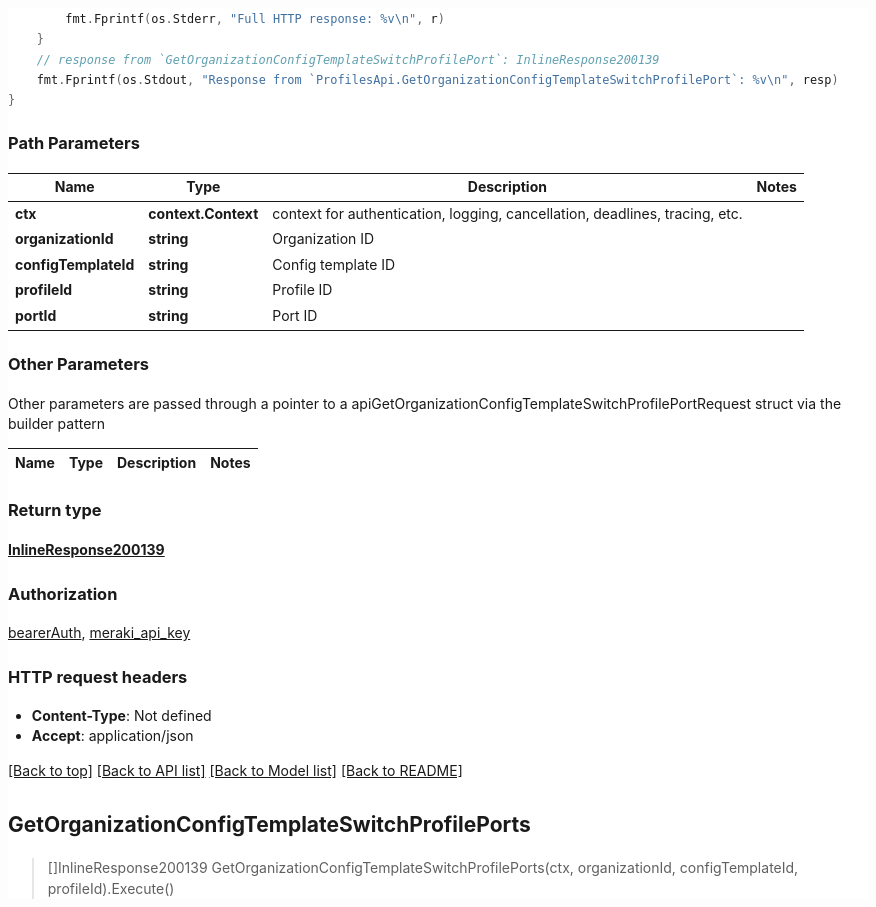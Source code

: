 ```go
        fmt.Fprintf(os.Stderr, "Full HTTP response: %v\n", r)
    }
    // response from `GetOrganizationConfigTemplateSwitchProfilePort`: InlineResponse200139
    fmt.Fprintf(os.Stdout, "Response from `ProfilesApi.GetOrganizationConfigTemplateSwitchProfilePort`: %v\n", resp)
}
```

### Path Parameters


Name | Type | Description  | Notes
------------- | ------------- | ------------- | -------------
**ctx** | **context.Context** | context for authentication, logging, cancellation, deadlines, tracing, etc.
**organizationId** | **string** | Organization ID | 
**configTemplateId** | **string** | Config template ID | 
**profileId** | **string** | Profile ID | 
**portId** | **string** | Port ID | 

### Other Parameters

Other parameters are passed through a pointer to a apiGetOrganizationConfigTemplateSwitchProfilePortRequest struct via the builder pattern


Name | Type | Description  | Notes
------------- | ------------- | ------------- | -------------





### Return type

[**InlineResponse200139**](InlineResponse200139.md)

### Authorization

[bearerAuth](../README.md#bearerAuth), [meraki_api_key](../README.md#meraki_api_key)

### HTTP request headers

- **Content-Type**: Not defined
- **Accept**: application/json

[[Back to top]](#) [[Back to API list]](../README.md#documentation-for-api-endpoints)
[[Back to Model list]](../README.md#documentation-for-models)
[[Back to README]](../README.md)


## GetOrganizationConfigTemplateSwitchProfilePorts

> []InlineResponse200139 GetOrganizationConfigTemplateSwitchProfilePorts(ctx, organizationId, configTemplateId, profileId).Execute()

